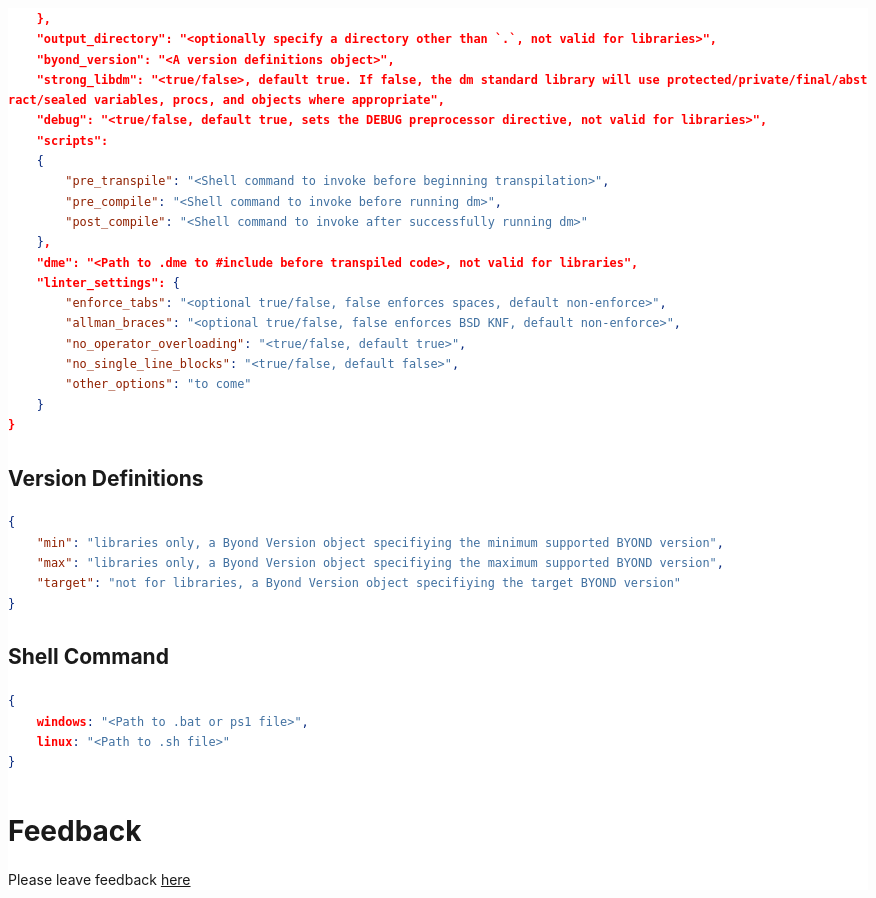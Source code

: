 ```json
	},
    "output_directory": "<optionally specify a directory other than `.`, not valid for libraries>",
    "byond_version": "<A version definitions object>",
	"strong_libdm": "<true/false>, default true. If false, the dm standard library will use protected/private/final/abstract/sealed variables, procs, and objects where appropriate",
    "debug": "<true/false, default true, sets the DEBUG preprocessor directive, not valid for libraries>",
    "scripts":
    {
        "pre_transpile": "<Shell command to invoke before beginning transpilation>",
        "pre_compile": "<Shell command to invoke before running dm>",
        "post_compile": "<Shell command to invoke after successfully running dm>"
    },
    "dme": "<Path to .dme to #include before transpiled code>, not valid for libraries",
    "linter_settings": {
        "enforce_tabs": "<optional true/false, false enforces spaces, default non-enforce>",
        "allman_braces": "<optional true/false, false enforces BSD KNF, default non-enforce>",
        "no_operator_overloading": "<true/false, default true>",
        "no_single_line_blocks": "<true/false, default false>",
        "other_options": "to come"
    }
}
```

## Version Definitions

```json
{
	"min": "libraries only, a Byond Version object specifiying the minimum supported BYOND version",
	"max": "libraries only, a Byond Version object specifiying the maximum supported BYOND version",
	"target": "not for libraries, a Byond Version object specifiying the target BYOND version"
}
```

## Shell Command

```json
{
    windows: "<Path to .bat or ps1 file>",
    linux: "<Path to .sh file>"
}
```

# Feedback

Please leave feedback [here](https://github.com/Cyberboss/typemaker/issues/1)
